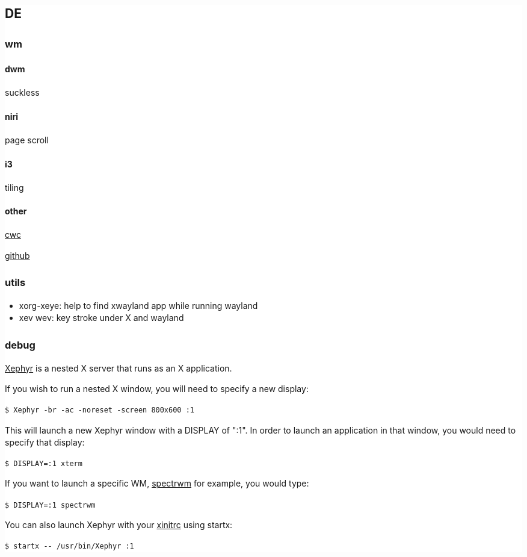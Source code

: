 ## DE

### wm

#### dwm

suckless

#### niri

page scroll

#### i3

tiling

#### other

[cwc](https://cudiph.github.io/cwc/apidoc/documentation/00-getting-started.md.html)

[github](https://github.com/Cudiph/cwcwm)

### utils

- xorg-xeye: help to find xwayland app while running wayland
- xev wev: key stroke under X and wayland

### debug

[Xephyr](https://wiki.archlinux.org/title/Xephyr) is a nested X server that runs as an X application.

If you wish to run a nested X window, you will need to specify a new display:

```
$ Xephyr -br -ac -noreset -screen 800x600 :1
```

This will launch a new Xephyr window with a DISPLAY of ":1". In order to launch an application in that window, you would need to specify that display:

```
$ DISPLAY=:1 xterm
```

If you want to launch a specific WM, [spectrwm](https://wiki.archlinux.org/title/Spectrwm "Spectrwm") for example, you would type:

```
$ DISPLAY=:1 spectrwm
```

You can also launch Xephyr with your [xinitrc](https://wiki.archlinux.org/title/Xinitrc "Xinitrc") using startx:

```
$ startx -- /usr/bin/Xephyr :1
```
